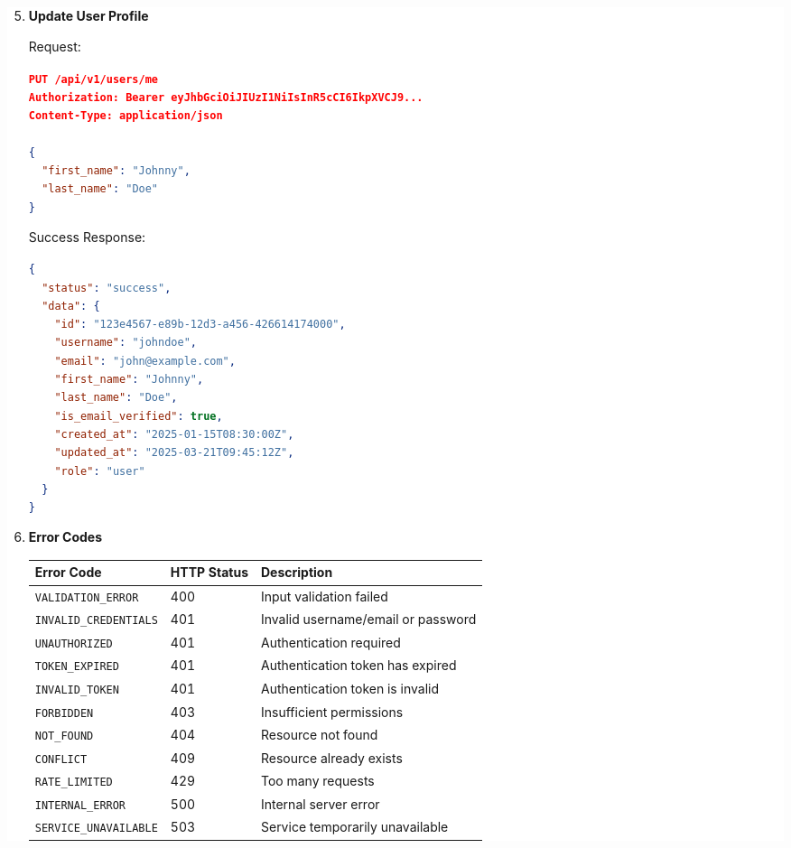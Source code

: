 5. **Update User Profile**

   Request:
   ```json
   PUT /api/v1/users/me
   Authorization: Bearer eyJhbGciOiJIUzI1NiIsInR5cCI6IkpXVCJ9...
   Content-Type: application/json

   {
     "first_name": "Johnny",
     "last_name": "Doe"
   }
   ```

   Success Response:
   ```json
   {
     "status": "success",
     "data": {
       "id": "123e4567-e89b-12d3-a456-426614174000",
       "username": "johndoe",
       "email": "john@example.com",
       "first_name": "Johnny",
       "last_name": "Doe",
       "is_email_verified": true,
       "created_at": "2025-01-15T08:30:00Z",
       "updated_at": "2025-03-21T09:45:12Z",
       "role": "user"
     }
   }
   ```

6. **Error Codes**

   | Error Code | HTTP Status | Description |
   |------------|-------------|-------------|
   | `VALIDATION_ERROR` | 400 | Input validation failed |
   | `INVALID_CREDENTIALS` | 401 | Invalid username/email or password |
   | `UNAUTHORIZED` | 401 | Authentication required |
   | `TOKEN_EXPIRED` | 401 | Authentication token has expired |
   | `INVALID_TOKEN` | 401 | Authentication token is invalid |
   | `FORBIDDEN` | 403 | Insufficient permissions |
   | `NOT_FOUND` | 404 | Resource not found |
   | `CONFLICT` | 409 | Resource already exists |
   | `RATE_LIMITED` | 429 | Too many requests |
   | `INTERNAL_ERROR` | 500 | Internal server error |
   | `SERVICE_UNAVAILABLE` | 503 | Service temporarily unavailable |
